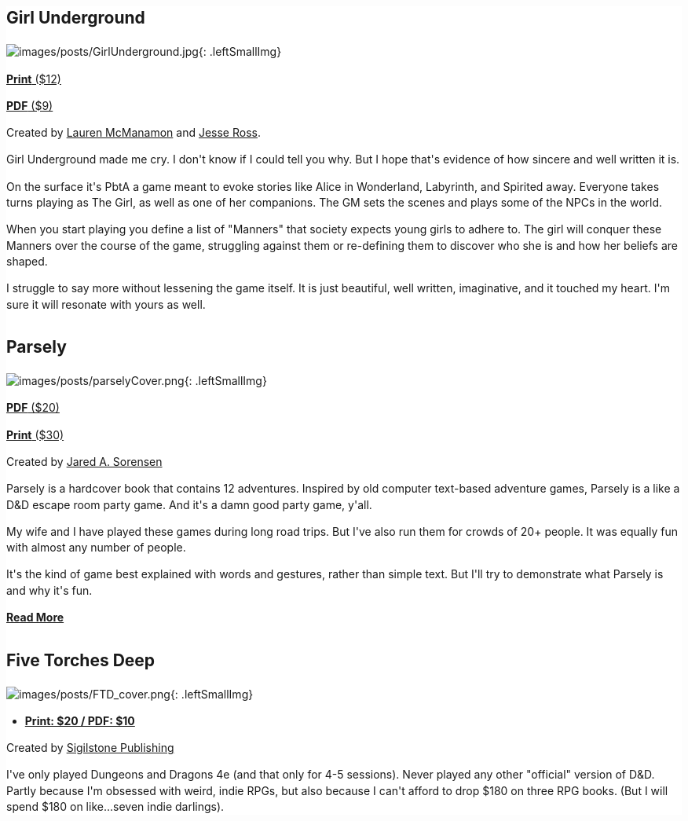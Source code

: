 ## Girl Underground

![images/posts/GirlUnderground.jpg]({{site.url}}/images/posts/GirlUnderground.jpg){: .leftSmallImg}

[**Print** ($12)](https://www.hedgemazepress.com/product/girlunderground)

[**PDF** ($9)](https://hedgemazepress.itch.io/girlunderground)

Created by [Lauren McManamon](https://www.thestraykiwi.com/) and [Jesse Ross](https://jesseross.com/).

Girl Underground made me cry. I don't know if I could tell you why. But I hope that's evidence of how sincere and well written it is.

On the surface it's PbtA a game meant to evoke stories like Alice in Wonderland, Labyrinth, and Spirited away. Everyone takes turns playing as The Girl, as well as one of her companions. The GM sets the scenes and plays some of the NPCs in the world.

When you start playing you define a list of "Manners" that society expects young girls to adhere to. The girl will conquer these Manners over the course of the game, struggling against them or re-defining them to discover who she is and how her beliefs are shaped.

I struggle to say more without lessening the game itself. It is just beautiful, well written, imaginative, and it touched my heart. I'm sure it will resonate with yours as well.

## Parsely

![images/posts/parselyCover.png]({{site.url}}/images/posts/parselyCover.png){: .leftSmallImg}

[**PDF** ($20)](http://www.memento-mori.com/parsely-products/parsely-pdf)

[**Print** ($30)](http://www.memento-mori.com/parsely-products/parsely-book)

Created by [Jared A. Sorensen](http://www.memento-mori.com/about)

Parsely is a hardcover book that contains 12 adventures. Inspired by old computer text-based adventure games, Parsely is a like a D&D escape room party game. And it's a damn good party game, y'all.

My wife and I have played these games during long road trips. But I've also run them for crowds of 20+ people. It was equally fun with almost any number of people.

It's the kind of game best explained with words and gestures, rather than simple text. But I'll try to demonstrate what Parsely is and why it's fun.

[**Read More**]({{site.url}}/david/2019/11/ParselyReview)

## Five Torches Deep

![images/posts/FTD_cover.png]({{site.url}}/images/posts/FTD_cover.png){: .leftSmallImg}

 - [**Print: $20 / PDF: $10**](https://www.drivethrurpg.com/product/264584/Five-Torches-Deep)

Created by [Sigilstone Publishing](https://www.bendutter.com/)

I've only played Dungeons and Dragons 4e (and that only for 4-5 sessions). Never played any other "official" version of D&D. Partly because I'm obsessed with weird, indie RPGs, but also because I can't afford to drop $180 on three RPG books. (But I will spend $180 on like...seven indie darlings).
